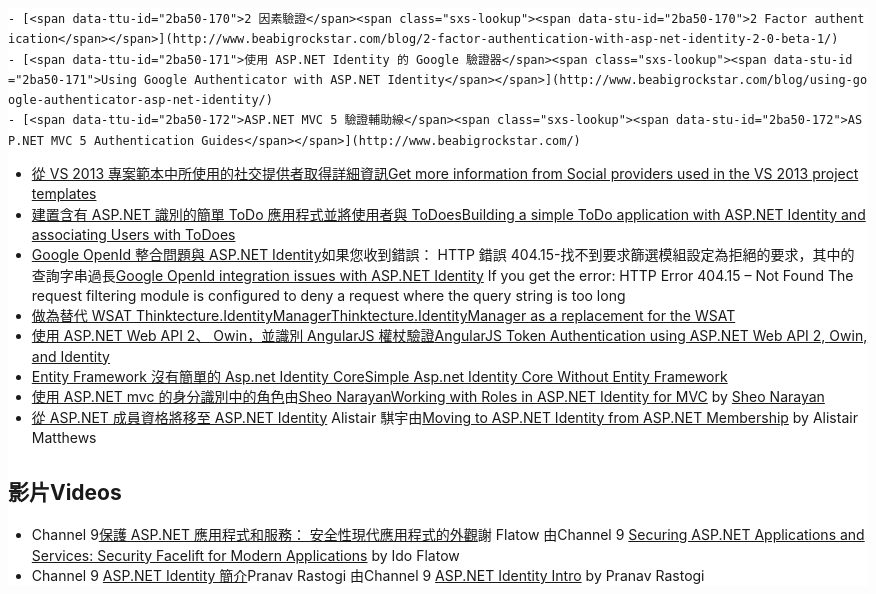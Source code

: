     - [<span data-ttu-id="2ba50-170">2 因素驗證</span><span class="sxs-lookup"><span data-stu-id="2ba50-170">2 Factor authentication</span></span>](http://www.beabigrockstar.com/blog/2-factor-authentication-with-asp-net-identity-2-0-beta-1/)
    - [<span data-ttu-id="2ba50-171">使用 ASP.NET Identity 的 Google 驗證器</span><span class="sxs-lookup"><span data-stu-id="2ba50-171">Using Google Authenticator with ASP.NET Identity</span></span>](http://www.beabigrockstar.com/blog/using-google-authenticator-asp-net-identity/)
    - [<span data-ttu-id="2ba50-172">ASP.NET MVC 5 驗證輔助線</span><span class="sxs-lookup"><span data-stu-id="2ba50-172">ASP.NET MVC 5 Authentication Guides</span></span>](http://www.beabigrockstar.com/)
- [<span data-ttu-id="2ba50-173">從 VS 2013 專案範本中所使用的社交提供者取得詳細資訊</span><span class="sxs-lookup"><span data-stu-id="2ba50-173">Get more information from Social providers used in the VS 2013 project templates</span></span>](https://blogs.msdn.com/b/webdev/archive/2013/10/16/get-more-information-from-social-providers-used-in-the-vs-2013-project-templates.aspx)
- [<span data-ttu-id="2ba50-174">建置含有 ASP.NET 識別的簡單 ToDo 應用程式並將使用者與 ToDoes</span><span class="sxs-lookup"><span data-stu-id="2ba50-174">Building a simple ToDo application with ASP.NET Identity and associating Users with ToDoes</span></span>](https://blogs.msdn.com/b/webdev/archive/2013/10/20/building-a-simple-todo-application-with-asp-net-identity-and-associating-users-with-todoes.aspx)
- <span data-ttu-id="2ba50-175">[Google OpenId 整合問題與 ASP.NET Identity](http://blog.technovert.com/2014/01/google-openid-integration-issues-asp-net-identity/)如果您收到錯誤： HTTP 錯誤 404.15-找不到要求篩選模組設定為拒絕的要求，其中的查詢字串過長</span><span class="sxs-lookup"><span data-stu-id="2ba50-175">[Google OpenId integration issues with ASP.NET Identity](http://blog.technovert.com/2014/01/google-openid-integration-issues-asp-net-identity/) If you get the error: HTTP Error 404.15 – Not Found The request filtering module is configured to deny a request where the query string is too long</span></span>
- [<span data-ttu-id="2ba50-176">做為替代 WSAT Thinktecture.IdentityManager</span><span class="sxs-lookup"><span data-stu-id="2ba50-176">Thinktecture.IdentityManager as a replacement for the WSAT</span></span>](http://www.hanselman.com/blog/ThinktectureIdentityManagerAsAReplacementForTheASPNETWebSiteAdministrationTool.aspx)
- [<span data-ttu-id="2ba50-177">使用 ASP.NET Web API 2、 Owin，並識別 AngularJS 權杖驗證</span><span class="sxs-lookup"><span data-stu-id="2ba50-177">AngularJS Token Authentication using ASP.NET Web API 2, Owin, and Identity</span></span>](http://bitoftech.net/2014/06/09/angularjs-token-authentication-using-asp-net-web-api-2-owin-asp-net-identity/)
- [<span data-ttu-id="2ba50-178">Entity Framework 沒有簡單的 Asp.net Identity Core</span><span class="sxs-lookup"><span data-stu-id="2ba50-178">Simple Asp.net Identity Core Without Entity Framework</span></span>](https://code.msdn.microsoft.com/Simple-Aspnet-Identiy-Core-7475a961)
- <span data-ttu-id="2ba50-179">[使用 ASP.NET mvc 的身分識別中的角色](http://www.dotnetfunda.com/articles/show/2898/working-with-roles-in-aspnet-identity-for-mvc)由[Sheo Narayan](http://www.dotnetfunda.com/profile/sheonarayan.aspx)</span><span class="sxs-lookup"><span data-stu-id="2ba50-179">[Working with Roles in ASP.NET Identity for MVC](http://www.dotnetfunda.com/articles/show/2898/working-with-roles-in-aspnet-identity-for-mvc) by [Sheo Narayan](http://www.dotnetfunda.com/profile/sheonarayan.aspx)</span></span>
- <span data-ttu-id="2ba50-180">[從 ASP.NET 成員資格將移至 ASP.NET Identity](http://webdojo.sharepoint.com/ajmatthews/_layouts/15/start.aspx#/Lists/Posts/Post.aspx?ID=2) Alistair 騏宇由</span><span class="sxs-lookup"><span data-stu-id="2ba50-180">[Moving to ASP.NET Identity from ASP.NET Membership](http://webdojo.sharepoint.com/ajmatthews/_layouts/15/start.aspx#/Lists/Posts/Post.aspx?ID=2) by Alistair Matthews</span></span>

<a id="video"></a>
## <a name="videos"></a><span data-ttu-id="2ba50-181">影片</span><span class="sxs-lookup"><span data-stu-id="2ba50-181">Videos</span></span>

- <span data-ttu-id="2ba50-182">Channel 9[保護 ASP.NET 應用程式和服務： 安全性現代應用程式的外觀](https://channel9.msdn.com/Events/TechEd/NorthAmerica/2014/DEV-B421#fbid=PhVT9E1WRtr?hashlink=fbid)謝 Flatow 由</span><span class="sxs-lookup"><span data-stu-id="2ba50-182">Channel 9 [Securing ASP.NET Applications and Services: Security Facelift for Modern Applications](https://channel9.msdn.com/Events/TechEd/NorthAmerica/2014/DEV-B421#fbid=PhVT9E1WRtr?hashlink=fbid) by Ido Flatow</span></span>
- <span data-ttu-id="2ba50-183">Channel 9 [ASP.NET Identity 簡介](https://channel9.msdn.com/Events/dotnetConf/2014/ASP-NET-Identity-Security)Pranav Rastogi 由</span><span class="sxs-lookup"><span data-stu-id="2ba50-183">Channel 9 [ASP.NET Identity Intro](https://channel9.msdn.com/Events/dotnetConf/2014/ASP-NET-Identity-Security) by Pranav Rastogi</span></span>
